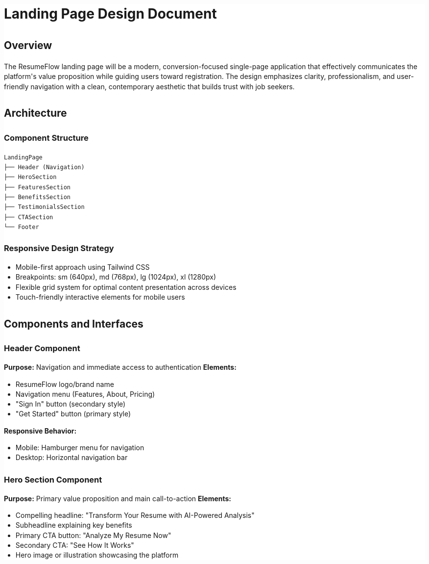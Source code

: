 # Landing Page Design Document

## Overview

The ResumeFlow landing page will be a modern, conversion-focused single-page application that effectively communicates the platform's value proposition while guiding users toward registration. The design emphasizes clarity, professionalism, and user-friendly navigation with a clean, contemporary aesthetic that builds trust with job seekers.

## Architecture

### Component Structure
```
LandingPage
├── Header (Navigation)
├── HeroSection
├── FeaturesSection
├── BenefitsSection
├── TestimonialsSection
├── CTASection
└── Footer
```

### Responsive Design Strategy
- Mobile-first approach using Tailwind CSS
- Breakpoints: sm (640px), md (768px), lg (1024px), xl (1280px)
- Flexible grid system for optimal content presentation across devices
- Touch-friendly interactive elements for mobile users

## Components and Interfaces

### Header Component
**Purpose:** Navigation and immediate access to authentication
**Elements:**
- ResumeFlow logo/brand name
- Navigation menu (Features, About, Pricing)
- "Sign In" button (secondary style)
- "Get Started" button (primary style)

**Responsive Behavior:**
- Mobile: Hamburger menu for navigation
- Desktop: Horizontal navigation bar

### Hero Section Component
**Purpose:** Primary value proposition and main call-to-action
**Elements:**
- Compelling headline: "Transform Your Resume with AI-Powered Analysis"
- Subheadline explaining key benefits
- Primary CTA button: "Analyze My Resume Now"
- Secondary CTA: "See How It Works"
- Hero image or illustration showcasing the platform
